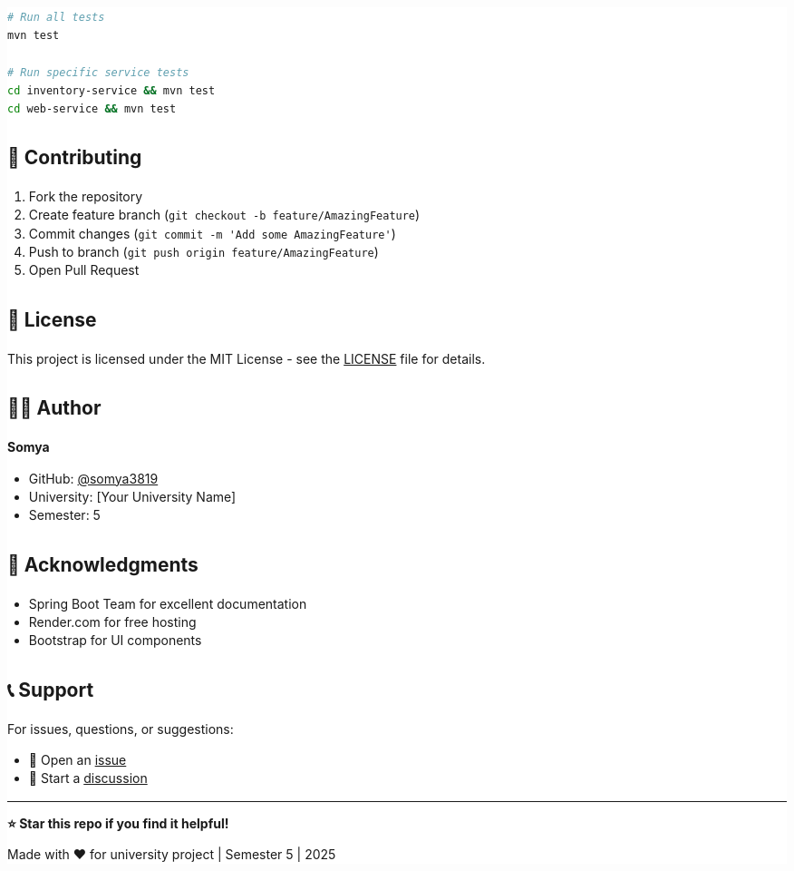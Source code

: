 ```bash
# Run all tests
mvn test

# Run specific service tests
cd inventory-service && mvn test
cd web-service && mvn test
```

## 🤝 Contributing

1. Fork the repository
2. Create feature branch (`git checkout -b feature/AmazingFeature`)
3. Commit changes (`git commit -m 'Add some AmazingFeature'`)
4. Push to branch (`git push origin feature/AmazingFeature`)
5. Open Pull Request

## 📝 License

This project is licensed under the MIT License - see the [LICENSE](LICENSE) file for details.

## 👨‍💻 Author

**Somya**
- GitHub: [@somya3819](https://github.com/somya3819)
- University: [Your University Name]
- Semester: 5

## 🙏 Acknowledgments

- Spring Boot Team for excellent documentation
- Render.com for free hosting
- Bootstrap for UI components

## 📞 Support

For issues, questions, or suggestions:
- 🐛 Open an [issue](https://github.com/somya3819/inventoryManagement/issues)
- 💬 Start a [discussion](https://github.com/somya3819/inventoryManagement/discussions)

---

**⭐ Star this repo if you find it helpful!**

Made with ❤️ for university project | Semester 5 | 2025
